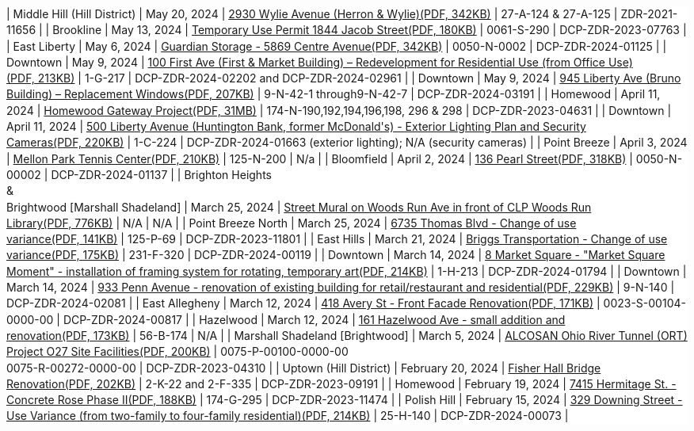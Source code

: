 | Middle Hill (Hill District) | May 20, 2024 | [2930 Wylie Avenue (Herron & Wylie)(PDF, 342KB)](https://www.pittsburghpa.gov/files/assets/city/v/1/dcp/documents/rco_development-activities-meetings/24896_5869_centre_avenue_dam_report.pdf) | 27-A-124 & 27-A-125 | ZDR-2021-11656 |
| Brookline | May 13, 2024 | [Temporary Use Permit 1844 Jacob Street(PDF, 180KB)](https://www.pittsburghpa.gov/files/assets/city/v/1/dcp/documents/rco_development-activities-meetings/24932_dam_staff_report_brookline-2024-5-13.pdf) | 0061-S-290 | DCP-ZDR-2023-07763 |
| East Liberty | May 6, 2024 | [Guardian Storage - 5869 Centre Avenue(PDF, 342KB)](https://www.pittsburghpa.gov/files/assets/city/v/1/dcp/documents/rco_development-activities-meetings/24896_5869_centre_avenue_dam_report.pdf) | 0050-N-0002 | DCP-ZDR-2024-01125 |
| Downtown | May 9, 2024 | [100 First Ave (First & Market Building) – Redevelopment for Residential Use (from Office Use)(PDF, 213KB)](https://www.pittsburghpa.gov/files/assets/city/v/1/dcp/documents/rco_development-activities-meetings/24839_05-09-2024_downtown_-_100_first_ave.pdf) | 1-G-217 | DCP-ZDR-2024-02202 and DCP-ZDR-2024-02961 |
| Downtown | May 9, 2024 | [945 Liberty Ave (Bruno Building) – Replacement Windows(PDF, 207KB)](https://www.pittsburghpa.gov/files/assets/city/v/1/dcp/documents/rco_development-activities-meetings/24837_05-09-2024_downtown_-_945_liberty_ave.pdf) | 9-N-42-1 through9-N-42-7 | DCP-ZDR-2024-03191 |
| Homewood | April 11, 2024 | [Homewood Gateway Project(PDF, 31MB)](https://www.pittsburghpa.gov/files/assets/city/v/1/dcp/documents/rco_development-activities-meetings/24624_homewood_gateway_dam_report_with_presentation.pdf) | 174-N-190,192,194,196,198, 296 & 298 | DCP-ZDR-2023-04631 |
| Downtown | April 11, 2024 | [500 Liberty Avenue (Huntington Bank, former McDonald's) - Exterior Lighting Plan and Security Cameras(PDF, 220KB)](https://www.pittsburghpa.gov/files/assets/city/v/1/dcp/documents/rco_development-activities-meetings/24610_04-11-2024_downtown_-_500_liberty_ave.pdf) | 1-C-224 | DCP-ZDR-2024-01663 (exterior lighting); N/A (security cameras) |
| Point Breeze | April 3, 2024 | [Mellon Park Tennis Center(PDF, 210KB)](https://www.pittsburghpa.gov/files/assets/city/v/1/dcp/documents/rco_development-activities-meetings/24552_mellon_park_tennis_bubble_dam.pdf) | 125-N-200 | N/a |
| Bloomfield | April 2, 2024 | [136 Pearl Street(PDF, 318KB)](https://www.pittsburghpa.gov/files/assets/city/v/1/dcp/documents/rco_development-activities-meetings/24550_136_pearl_dam.pdf) | 0050-N-00002 | DCP-ZDR-2024-01137 |
| Brighton Heights<br>&<br>Brightwood \[Marshall Shadeland\] | March 25, 2024 | [Street Mural on Woods Run Ave in front of CLP Woods Run Library(PDF, 776KB)](https://www.pittsburghpa.gov/files/assets/city/v/1/dcp/documents/rco_development-activities-meetings/24543_brighton_hts__brightwood_-_2024-03-25_%E2%80%93_bikepgh_street_mural_%E2%80%93_woods_run_ave_%E2%80%93_pacd.pdf) | N/A | N/A |
| Point Breeze North | March 25, 2024 | [6735 Thomas Blvd - Change of use variance(PDF, 141KB)](https://www.pittsburghpa.gov/files/assets/city/v/1/dcp/documents/rco_development-activities-meetings/24499_6735_thomas_blvd_dam.pdf) | 125-P-69 | DCP-ZDR-2023-11801 |
| East Hills | March 21, 2024 | [Briggs Transportation - Change of use variance(PDF, 175KB)](https://www.pittsburghpa.gov/files/assets/city/v/1/dcp/documents/rco_development-activities-meetings/24472_8510_frankstown_dam_report.pdf) | 231-F-320 | DCP-ZDR-2024-00119 |
| Downtown | March 14, 2024 | [8 Market Square - "Market Square Moment" - installation of framing system for rotating, temporary art(PDF, 214KB)](https://www.pittsburghpa.gov/files/assets/city/v/1/dcp/documents/rco_development-activities-meetings/24451_03-14-2024_downtown_-_8_market_sq.pdf) | 1-H-213 | DCP-ZDR-2024-01794 |
| Downtown | March 14, 2024 | [933 Penn Avenue - renovation of existing building for retail/restaurant and residential(PDF, 229KB)](https://www.pittsburghpa.gov/files/assets/city/v/1/dcp/documents/rco_development-activities-meetings/24450_03-14-2024_downtown_-_933_penn_ave.pdf) | 9-N-140 | DCP-ZDR-2024-02081 |
| East Allegheny | March 12, 2024 | [418 Avery St - Front Facade Renovation(PDF, 171KB)](https://www.pittsburghpa.gov/files/assets/city/v/1/dcp/documents/rco_development-activities-meetings/24819_east_allegheny_-_2024-03-12_%E2%80%93_front_facade_%E2%80%93_418_avery_st_%E2%80%93_hrc.pdf) | 0023-S-00104-0000-00 | DCP-ZDR-2024-00817 |
| Hazelwood | March 12, 2024 | [161 Hazelwood Ave - small addition and renovation(PDF, 173KB)](https://www.pittsburghpa.gov/files/assets/city/v/1/dcp/documents/rco_development-activities-meetings/24423_161_hazelwood_ave_dam_report.pdf) | 56-B-174 | N/A |
| Marshall Shadeland \[Brightwood\] | March 5, 2024 | [ALCOSAN Ohio River Tunnel (ORT) Project O27 Site Facilities(PDF, 200KB)](https://www.pittsburghpa.gov/files/assets/city/v/1/dcp/documents/rco_development-activities-meetings/north-side-_-nt/24434_brightwood_-_2024-03-05_%E2%80%93_alcosan_ort_o27_%E2%80%93_westhall_st_%E2%80%93_zba.pdf) | 0075-P-00100-0000-00<br>0075-R-00272-0000-00 | DCP-ZDR-2023-04310 |
| Uptown (Hill District) | February 20, 2024 | [Fisher Hall Bridge Renovation(PDF, 202KB)](https://www.pittsburghpa.gov/files/assets/city/v/1/dcp/documents/rco_development-activities-meetings/24120_fisher_bridge_rennovation.pdf) | 2-K-22 and 2-F-335 | DCP-ZDR-2023-09191 |
| Homewood | February 19, 2024 | [7415 Hermitage St. - Concrete Rose Phase II(PDF, 188KB)](https://www.pittsburghpa.gov/files/assets/city/v/1/dcp/documents/rco_development-activities-meetings/24104_dam_staff_report_-_7415_hermitage_st.pdf) | 174-G-295 | DCP-ZDR-2023-11474 |
| Polish Hill | February 15, 2024 | [329 Downing Street - Use Variance (from two-family to four-family residential)(PDF, 214KB)](https://www.pittsburghpa.gov/files/assets/city/v/1/dcp/documents/rco_development-activities-meetings/24072_02-15-2024_polish_hill_-_329_downing_st.pdf) | 25-H-140 | DCP-ZDR-2024-00073 |